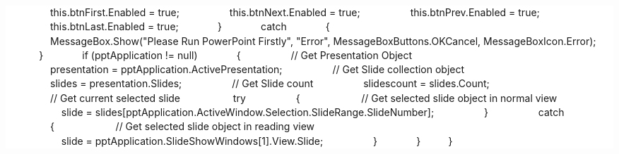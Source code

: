 &nbsp;&nbsp;&nbsp;&nbsp;&nbsp;&nbsp;&nbsp;&nbsp;&nbsp;&nbsp;&nbsp;&nbsp;&nbsp;&nbsp;&nbsp;&nbsp;<span class="cs__keyword">this</span>.btnFirst.Enabled&nbsp;=&nbsp;<span class="cs__keyword">true</span>;&nbsp;
&nbsp;&nbsp;&nbsp;&nbsp;&nbsp;&nbsp;&nbsp;&nbsp;&nbsp;&nbsp;&nbsp;&nbsp;&nbsp;&nbsp;&nbsp;&nbsp;<span class="cs__keyword">this</span>.btnNext.Enabled&nbsp;=&nbsp;<span class="cs__keyword">true</span>;&nbsp;
&nbsp;&nbsp;&nbsp;&nbsp;&nbsp;&nbsp;&nbsp;&nbsp;&nbsp;&nbsp;&nbsp;&nbsp;&nbsp;&nbsp;&nbsp;&nbsp;<span class="cs__keyword">this</span>.btnPrev.Enabled&nbsp;=&nbsp;<span class="cs__keyword">true</span>;&nbsp;
&nbsp;&nbsp;&nbsp;&nbsp;&nbsp;&nbsp;&nbsp;&nbsp;&nbsp;&nbsp;&nbsp;&nbsp;&nbsp;&nbsp;&nbsp;&nbsp;<span class="cs__keyword">this</span>.btnLast.Enabled&nbsp;=&nbsp;<span class="cs__keyword">true</span>;&nbsp;
&nbsp;&nbsp;&nbsp;&nbsp;&nbsp;&nbsp;&nbsp;&nbsp;&nbsp;&nbsp;&nbsp;&nbsp;}&nbsp;
&nbsp;&nbsp;&nbsp;&nbsp;&nbsp;&nbsp;&nbsp;&nbsp;&nbsp;&nbsp;&nbsp;&nbsp;<span class="cs__keyword">catch</span>&nbsp;
&nbsp;&nbsp;&nbsp;&nbsp;&nbsp;&nbsp;&nbsp;&nbsp;&nbsp;&nbsp;&nbsp;&nbsp;{&nbsp;
&nbsp;&nbsp;&nbsp;&nbsp;&nbsp;&nbsp;&nbsp;&nbsp;&nbsp;&nbsp;&nbsp;&nbsp;&nbsp;&nbsp;&nbsp;&nbsp;MessageBox.Show(<span class="cs__string">&quot;Please&nbsp;Run&nbsp;PowerPoint&nbsp;Firstly&quot;</span>,&nbsp;<span class="cs__string">&quot;Error&quot;</span>,&nbsp;MessageBoxButtons.OKCancel,&nbsp;MessageBoxIcon.Error);&nbsp;
&nbsp;&nbsp;&nbsp;&nbsp;&nbsp;&nbsp;&nbsp;&nbsp;&nbsp;&nbsp;&nbsp;&nbsp;}&nbsp;
&nbsp;&nbsp;&nbsp;&nbsp;&nbsp;&nbsp;&nbsp;&nbsp;&nbsp;&nbsp;&nbsp;&nbsp;<span class="cs__keyword">if</span>&nbsp;(pptApplication&nbsp;!=&nbsp;<span class="cs__keyword">null</span>)&nbsp;
&nbsp;&nbsp;&nbsp;&nbsp;&nbsp;&nbsp;&nbsp;&nbsp;&nbsp;&nbsp;&nbsp;&nbsp;{&nbsp;
&nbsp;&nbsp;&nbsp;&nbsp;&nbsp;&nbsp;&nbsp;&nbsp;&nbsp;&nbsp;&nbsp;&nbsp;&nbsp;&nbsp;&nbsp;&nbsp;<span class="cs__com">//&nbsp;Get&nbsp;Presentation&nbsp;Object</span>&nbsp;
&nbsp;&nbsp;&nbsp;&nbsp;&nbsp;&nbsp;&nbsp;&nbsp;&nbsp;&nbsp;&nbsp;&nbsp;&nbsp;&nbsp;&nbsp;&nbsp;presentation&nbsp;=&nbsp;pptApplication.ActivePresentation;&nbsp;
&nbsp;&nbsp;&nbsp;&nbsp;&nbsp;&nbsp;&nbsp;&nbsp;&nbsp;&nbsp;&nbsp;&nbsp;&nbsp;&nbsp;&nbsp;&nbsp;<span class="cs__com">//&nbsp;Get&nbsp;Slide&nbsp;collection&nbsp;object</span>&nbsp;
&nbsp;&nbsp;&nbsp;&nbsp;&nbsp;&nbsp;&nbsp;&nbsp;&nbsp;&nbsp;&nbsp;&nbsp;&nbsp;&nbsp;&nbsp;&nbsp;slides&nbsp;=&nbsp;presentation.Slides;&nbsp;
&nbsp;&nbsp;&nbsp;&nbsp;&nbsp;&nbsp;&nbsp;&nbsp;&nbsp;&nbsp;&nbsp;&nbsp;&nbsp;&nbsp;&nbsp;&nbsp;<span class="cs__com">//&nbsp;Get&nbsp;Slide&nbsp;count</span>&nbsp;
&nbsp;&nbsp;&nbsp;&nbsp;&nbsp;&nbsp;&nbsp;&nbsp;&nbsp;&nbsp;&nbsp;&nbsp;&nbsp;&nbsp;&nbsp;&nbsp;slidescount&nbsp;=&nbsp;slides.Count;&nbsp;
&nbsp;&nbsp;&nbsp;&nbsp;&nbsp;&nbsp;&nbsp;&nbsp;&nbsp;&nbsp;&nbsp;&nbsp;&nbsp;&nbsp;&nbsp;&nbsp;<span class="cs__com">//&nbsp;Get&nbsp;current&nbsp;selected&nbsp;slide&nbsp;</span>&nbsp;
&nbsp;&nbsp;&nbsp;&nbsp;&nbsp;&nbsp;&nbsp;&nbsp;&nbsp;&nbsp;&nbsp;&nbsp;&nbsp;&nbsp;&nbsp;&nbsp;<span class="cs__keyword">try</span>&nbsp;
&nbsp;&nbsp;&nbsp;&nbsp;&nbsp;&nbsp;&nbsp;&nbsp;&nbsp;&nbsp;&nbsp;&nbsp;&nbsp;&nbsp;&nbsp;&nbsp;{&nbsp;
&nbsp;&nbsp;&nbsp;&nbsp;&nbsp;&nbsp;&nbsp;&nbsp;&nbsp;&nbsp;&nbsp;&nbsp;&nbsp;&nbsp;&nbsp;&nbsp;&nbsp;&nbsp;&nbsp;&nbsp;<span class="cs__com">//&nbsp;Get&nbsp;selected&nbsp;slide&nbsp;object&nbsp;in&nbsp;normal&nbsp;view</span>&nbsp;
&nbsp;&nbsp;&nbsp;&nbsp;&nbsp;&nbsp;&nbsp;&nbsp;&nbsp;&nbsp;&nbsp;&nbsp;&nbsp;&nbsp;&nbsp;&nbsp;&nbsp;&nbsp;&nbsp;&nbsp;slide&nbsp;=&nbsp;slides[pptApplication.ActiveWindow.Selection.SlideRange.SlideNumber];&nbsp;
&nbsp;&nbsp;&nbsp;&nbsp;&nbsp;&nbsp;&nbsp;&nbsp;&nbsp;&nbsp;&nbsp;&nbsp;&nbsp;&nbsp;&nbsp;&nbsp;}&nbsp;
&nbsp;&nbsp;&nbsp;&nbsp;&nbsp;&nbsp;&nbsp;&nbsp;&nbsp;&nbsp;&nbsp;&nbsp;&nbsp;&nbsp;&nbsp;&nbsp;<span class="cs__keyword">catch</span>&nbsp;
&nbsp;&nbsp;&nbsp;&nbsp;&nbsp;&nbsp;&nbsp;&nbsp;&nbsp;&nbsp;&nbsp;&nbsp;&nbsp;&nbsp;&nbsp;&nbsp;{&nbsp;
&nbsp;&nbsp;&nbsp;&nbsp;&nbsp;&nbsp;&nbsp;&nbsp;&nbsp;&nbsp;&nbsp;&nbsp;&nbsp;&nbsp;&nbsp;&nbsp;&nbsp;&nbsp;&nbsp;&nbsp;<span class="cs__com">//&nbsp;Get&nbsp;selected&nbsp;slide&nbsp;object&nbsp;in&nbsp;reading&nbsp;view</span>&nbsp;
&nbsp;&nbsp;&nbsp;&nbsp;&nbsp;&nbsp;&nbsp;&nbsp;&nbsp;&nbsp;&nbsp;&nbsp;&nbsp;&nbsp;&nbsp;&nbsp;&nbsp;&nbsp;&nbsp;&nbsp;slide&nbsp;=&nbsp;pptApplication.SlideShowWindows[<span class="cs__number">1</span>].View.Slide;&nbsp;
&nbsp;&nbsp;&nbsp;&nbsp;&nbsp;&nbsp;&nbsp;&nbsp;&nbsp;&nbsp;&nbsp;&nbsp;&nbsp;&nbsp;&nbsp;&nbsp;}&nbsp;
&nbsp;&nbsp;&nbsp;&nbsp;&nbsp;&nbsp;&nbsp;&nbsp;&nbsp;&nbsp;&nbsp;&nbsp;}&nbsp;
&nbsp;&nbsp;&nbsp;&nbsp;&nbsp;&nbsp;&nbsp;&nbsp;}&nbsp;
